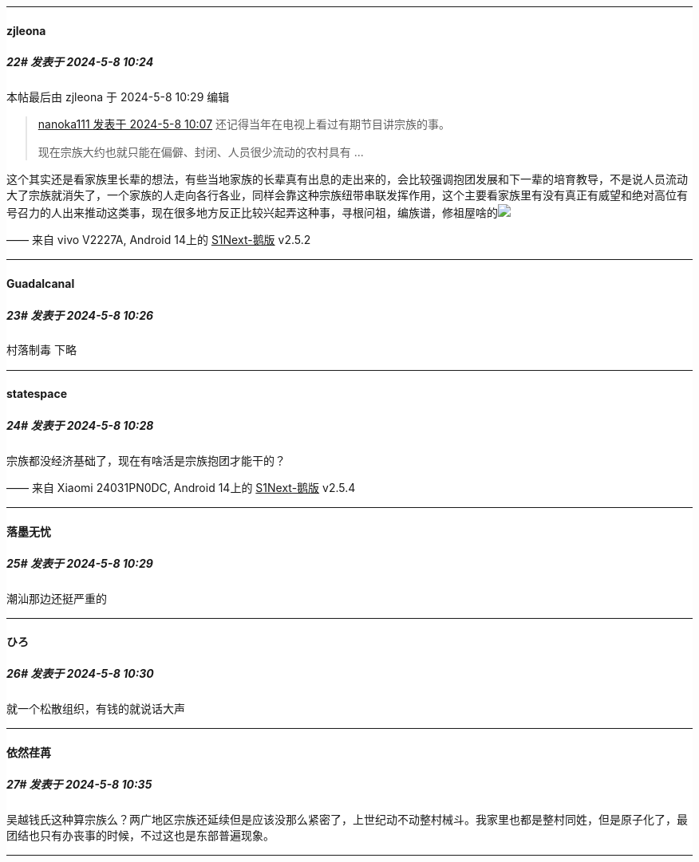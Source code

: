 *****

####  zjleona  
##### 22#       发表于 2024-5-8 10:24

 本帖最后由 zjleona 于 2024-5-8 10:29 编辑 
<blockquote><a href="httphttps://bbs.saraba1st.com/2b/forum.php?mod=redirect&amp;goto=findpost&amp;pid=64848407&amp;ptid=2182927" target="_blank">nanoka111 发表于 2024-5-8 10:07</a>
还记得当年在电视上看过有期节目讲宗族的事。

现在宗族大约也就只能在偏僻、封闭、人员很少流动的农村具有 ...</blockquote>
这个其实还是看家族里长辈的想法，有些当地家族的长辈真有出息的走出来的，会比较强调抱团发展和下一辈的培育教导，不是说人员流动大了宗族就消失了，一个家族的人走向各行各业，同样会靠这种宗族纽带串联发挥作用，这个主要看家族里有没有真正有威望和绝对高位有号召力的人出来推动这类事，现在很多地方反正比较兴起弄这种事，寻根问祖，编族谱，修祖屋啥的<img src="https://static.saraba1st.com/image/smiley/face2017/047.png" referrerpolicy="no-referrer">

—— 来自 vivo V2227A, Android 14上的 [S1Next-鹅版](https://github.com/ykrank/S1-Next/releases) v2.5.2

*****

####  Guadalcanal  
##### 23#       发表于 2024-5-8 10:26

村落制毒 下略

*****

####  statespace  
##### 24#       发表于 2024-5-8 10:28

宗族都没经济基础了，现在有啥活是宗族抱团才能干的？

—— 来自 Xiaomi 24031PN0DC, Android 14上的 [S1Next-鹅版](https://github.com/ykrank/S1-Next/releases) v2.5.4

*****

####  落墨无忧  
##### 25#       发表于 2024-5-8 10:29

潮汕那边还挺严重的

*****

####  ひろ  
##### 26#       发表于 2024-5-8 10:30

就一个松散组织，有钱的就说话大声

*****

####  依然荏苒  
##### 27#       发表于 2024-5-8 10:35

吴越钱氏这种算宗族么？两广地区宗族还延续但是应该没那么紧密了，上世纪动不动整村械斗。我家里也都是整村同姓，但是原子化了，最团结也只有办丧事的时候，不过这也是东部普遍现象。

*****
